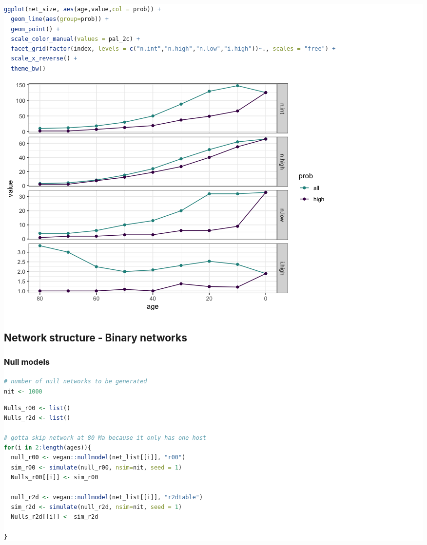 ``` r
ggplot(net_size, aes(age,value,col = prob)) +
  geom_line(aes(group=prob)) +
  geom_point() +
  scale_color_manual(values = pal_2c) +
  facet_grid(factor(index, levels = c("n.int","n.high","n.low","i.high"))~., scales = "free") +
  scale_x_reverse() +
  theme_bw()
```

![](3-Pieridae_networks_files/figure-gfm/unnamed-chunk-2-1.png)

## Network structure - Binary networks

### Null models

``` r
# number of null networks to be generated
nit <- 1000
```

``` r
Nulls_r00 <- list()
Nulls_r2d <- list()

# gotta skip network at 80 Ma because it only has one host
for(i in 2:length(ages)){
  null_r00 <- vegan::nullmodel(net_list[[i]], "r00") 
  sim_r00 <- simulate(null_r00, nsim=nit, seed = 1)
  Nulls_r00[[i]] <- sim_r00
  
  null_r2d <- vegan::nullmodel(net_list[[i]], "r2dtable") 
  sim_r2d <- simulate(null_r2d, nsim=nit, seed = 1)
  Nulls_r2d[[i]] <- sim_r2d
  
}  
```

